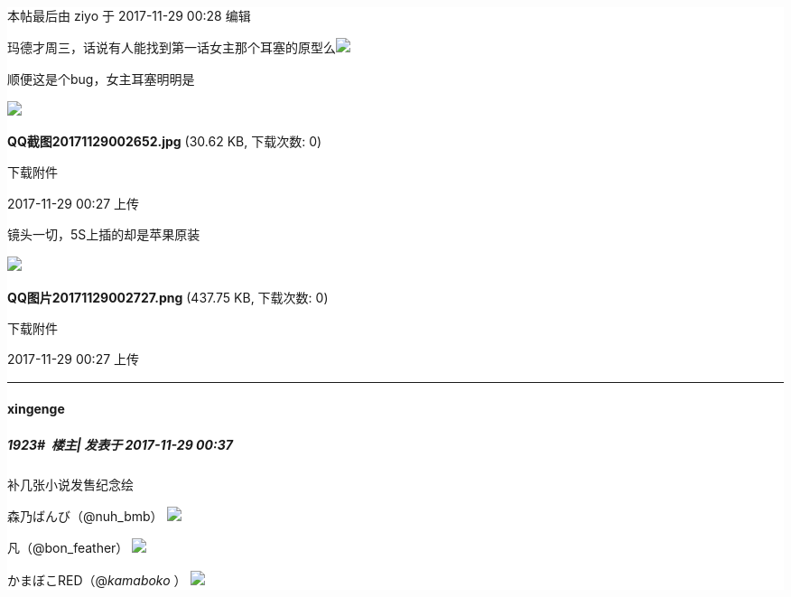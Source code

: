  本帖最后由 ziyo 于 2017-11-29 00:28 编辑 

玛德才周三，话说有人能找到第一话女主那个耳塞的原型么<img src="https://static.saraba1st.com/image/smiley/face2017/117.png" referrerpolicy="no-referrer">

顺便这是个bug，女主耳塞明明是

<img src="https://img.saraba1st.com/forum/201711/29/002705fwkvsvzp0rcbz1ri.jpg" referrerpolicy="no-referrer">


<strong>QQ截图20171129002652.jpg</strong> (30.62 KB, 下载次数: 0)

下载附件

2017-11-29 00:27 上传







镜头一切，5S上插的却是苹果原装

<img src="https://img.saraba1st.com/forum/201711/29/002734g5yycxh5hznkyhym.png" referrerpolicy="no-referrer">


<strong>QQ图片20171129002727.png</strong> (437.75 KB, 下载次数: 0)

下载附件

2017-11-29 00:27 上传












-----

####  xingenge  
##### 1923#         楼主| 发表于 2017-11-29 00:37




补几张小说发售纪念绘


森乃ばんび（@nuh_bmb）
<img src="http://wx3.sinaimg.cn/large/740ca5e5gy1fly9sdwa02j20nm0xckhj.jpg" referrerpolicy="no-referrer">


凡（@bon_feather）
<img src="http://wx4.sinaimg.cn/large/740ca5e5gy1fly9sz0luyj20nm0xc7wh.jpg" referrerpolicy="no-referrer">


かまぼこRED（@_kamaboko_ ）
<img src="http://wx2.sinaimg.cn/large/740ca5e5gy1fly9t6bgqqj20ny0xb4qp.jpg" referrerpolicy="no-referrer">

